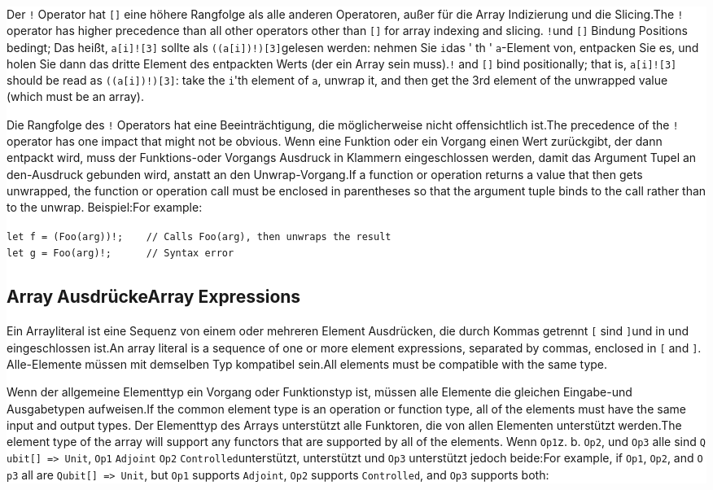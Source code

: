 <span data-ttu-id="e9fa5-273">Der `!` Operator hat `[]` eine höhere Rangfolge als alle anderen Operatoren, außer für die Array Indizierung und die Slicing.</span><span class="sxs-lookup"><span data-stu-id="e9fa5-273">The `!` operator has higher precedence than all other operators other than `[]` for array indexing and slicing.</span></span>
<span data-ttu-id="e9fa5-274">`!`und `[]` Bindung Positions bedingt; Das heißt, `a[i]![3]` sollte als `((a[i])!)[3]`gelesen werden: nehmen Sie `i`das ' th ' `a`-Element von, entpacken Sie es, und holen Sie dann das dritte Element des entpackten Werts (der ein Array sein muss).</span><span class="sxs-lookup"><span data-stu-id="e9fa5-274">`!` and `[]` bind positionally; that is, `a[i]![3]` should be read as `((a[i])!)[3]`: take the `i`'th element of `a`, unwrap it, and then get the 3rd element of the unwrapped value (which must be an array).</span></span>

<span data-ttu-id="e9fa5-275">Die Rangfolge des `!` Operators hat eine Beeinträchtigung, die möglicherweise nicht offensichtlich ist.</span><span class="sxs-lookup"><span data-stu-id="e9fa5-275">The precedence of the `!` operator has one impact that might not be obvious.</span></span>
<span data-ttu-id="e9fa5-276">Wenn eine Funktion oder ein Vorgang einen Wert zurückgibt, der dann entpackt wird, muss der Funktions-oder Vorgangs Ausdruck in Klammern eingeschlossen werden, damit das Argument Tupel an den-Ausdruck gebunden wird, anstatt an den Unwrap-Vorgang.</span><span class="sxs-lookup"><span data-stu-id="e9fa5-276">If a function or operation returns a value that then gets unwrapped, the function or operation call must be enclosed in parentheses so that the argument tuple binds to the call rather than to the unwrap.</span></span>
<span data-ttu-id="e9fa5-277">Beispiel:</span><span class="sxs-lookup"><span data-stu-id="e9fa5-277">For example:</span></span>

```qsharp
let f = (Foo(arg))!;    // Calls Foo(arg), then unwraps the result
let g = Foo(arg)!;      // Syntax error
```

## <a name="array-expressions"></a><span data-ttu-id="e9fa5-278">Array Ausdrücke</span><span class="sxs-lookup"><span data-stu-id="e9fa5-278">Array Expressions</span></span>

<span data-ttu-id="e9fa5-279">Ein Arrayliteral ist eine Sequenz von einem oder mehreren Element Ausdrücken, die durch Kommas getrennt `[` sind `]`und in und eingeschlossen ist.</span><span class="sxs-lookup"><span data-stu-id="e9fa5-279">An array literal is a sequence of one or more element expressions, separated by commas, enclosed in `[` and `]`.</span></span>
<span data-ttu-id="e9fa5-280">Alle-Elemente müssen mit demselben Typ kompatibel sein.</span><span class="sxs-lookup"><span data-stu-id="e9fa5-280">All elements must be compatible with the same type.</span></span>

<span data-ttu-id="e9fa5-281">Wenn der allgemeine Elementtyp ein Vorgang oder Funktionstyp ist, müssen alle Elemente die gleichen Eingabe-und Ausgabetypen aufweisen.</span><span class="sxs-lookup"><span data-stu-id="e9fa5-281">If the common element type is an operation or function type, all of the elements must have the same input and output types.</span></span>
<span data-ttu-id="e9fa5-282">Der Elementtyp des Arrays unterstützt alle Funktoren, die von allen Elementen unterstützt werden.</span><span class="sxs-lookup"><span data-stu-id="e9fa5-282">The element type of the array will support any functors that are supported by all of the elements.</span></span>
<span data-ttu-id="e9fa5-283">Wenn `Op1`z. b. `Op2`, und `Op3` alle sind `Qubit[] => Unit`, `Op1` `Adjoint` `Op2` `Controlled`unterstützt, unterstützt und `Op3` unterstützt jedoch beide:</span><span class="sxs-lookup"><span data-stu-id="e9fa5-283">For example, if `Op1`, `Op2`, and `Op3` all are `Qubit[] => Unit`, but `Op1` supports `Adjoint`, `Op2` supports `Controlled`, and `Op3` supports both:</span></span>
